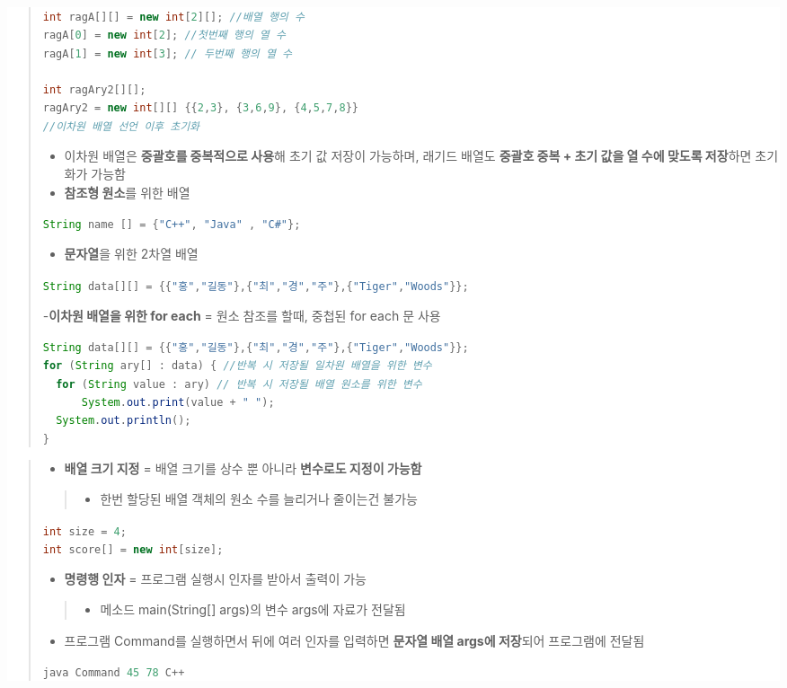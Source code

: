 > ```java
> int ragA[][] = new int[2][]; //배열 행의 수
> ragA[0] = new int[2]; //첫번째 행의 열 수
> ragA[1] = new int[3]; // 두번째 행의 열 수
>
> int ragAry2[][];
> ragAry2 = new int[][] {{2,3}, {3,6,9}, {4,5,7,8}}
> //이차원 배열 선언 이후 초기화
> ```
> - 이차원 배열은 **중괄호를 중복적으로 사용**해 초기 값 저장이 가능하며, 래기드 배열도 **중괄호 중복 + 초기 값을 열 수에 맞도록 저장**하면 초기화가 가능함
> - **참조형 원소**를 위한 배열
> ```java
> String name [] = {"C++", "Java" , "C#"};
> ```
> - **문자열**을 위한 2차열 배열 
> ```java
> String data[][] = {{"홍","길동"},{"최","경","주"},{"Tiger","Woods"}};
> ```
> -**이차원 배열을 위한 for each** = 원소 참조를 할때, 중첩된 for each 문 사용
> ```java
> String data[][] = {{"홍","길동"},{"최","경","주"},{"Tiger","Woods"}};
> for (String ary[] : data) { //반복 시 저장될 일차원 배열을 위한 변수
>   for (String value : ary) // 반복 시 저장될 배열 원소를 위한 변수
>       System.out.print(value + " ");
>   System.out.println();
> }
> ```

> - **배열 크기 지정** = 배열 크기를 상수 뿐 아니라 **변수로도 지정이 가능함**
>> - 한번 할당된 배열 객체의 원소 수를 늘리거나 줄이는건 불가능
> ```java
> int size = 4;
> int score[] = new int[size];
> ```
> - **명령행 인자** = 프로그램 실행시 인자를 받아서 출력이 가능
>> - 메소드 main(String[] args)의 변수 args에 자료가 전달됨
> - 프로그램 Command를 실행하면서 뒤에 여러 인자를 입력하면 **문자열 배열 args에 저장**되어 프로그램에 전달됨
> ```java
> java Command 45 78 C++
> ```
